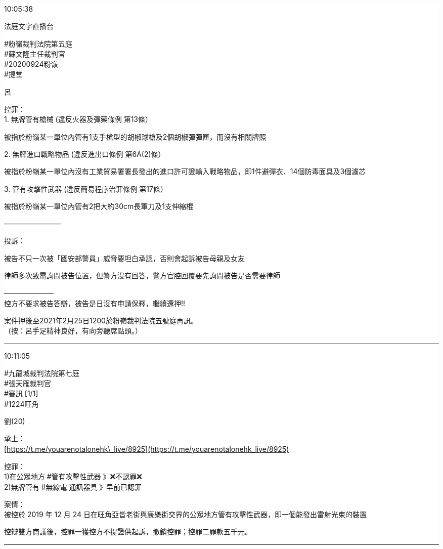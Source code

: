 10:05:38

法庭文字直播台

\#粉嶺裁判法院第五庭  
\#蘇文隆主任裁判官  
\#20200924粉嶺  
\#提堂  
  
呂  
  
控罪：  
1\. 無牌管有槍械 (違反火器及彈藥條例 第13條）  
  
被指於粉嶺某一單位內管有1支手槍型的胡椒球槍及2個胡椒彈彈匣，而沒有相關牌照  
  
2\. 無牌進口戰略物品 (違反進出口條例 第6A(2)條）  
  
被指於粉嶺某一單位內沒有工業貿易署署長發出的進口許可證輸入戰略物品，即1件避彈衣、14個防毒面具及3個濾芯  
  
3\. 管有攻擊性武器 (違反簡易程序治罪條例 第17條）  
  
被指於粉嶺某一單位內管有2把大約30cm長軍刀及1支伸縮棍  
  
————————  
  
投訴：  
  
被告不只一次被「國安部警員」威脅要坦白承認，否則會起訴被告母親及女友  
  
律師多次致電詢問被告位置，但警方沒有回答，警方官腔回覆要先詢問被告是否需要律師  
  
———————  
控方不要求被告答辯，被告是日沒有申請保釋，繼續還押‼️  
  
案件押後至2021年2月25日1200於粉嶺裁判法院五號庭再訊。  
（按：呂手足精神良好，有向旁聽席點頭。）

---
      
10:11:05



\#九龍城裁判法院第七庭  
\#張天雁裁判官  
\#審訊 \[1/1\]  
\#1224旺角  
  
劉(20)  
  
承上：  
[https://t.me/youarenotalonehk\_live/8925](https://t.me/youarenotalonehk_live/8925)  
  
控罪：  
1)在公眾地方 \#管有攻擊性武器 》❌不認罪❌  
2)無牌管有 \#無線電 通訊器具 》早前已認罪  
  
案情：  
被控於 2019 年 12 月 24 日在旺角亞皆老街與康樂街交界的公眾地方管有攻擊性武器，即一個能發出雷射光束的裝置  
  
控辯雙方商議後，控罪一獲控方不提證供起訴，撤銷控罪；控罪二罪款五千元。

---